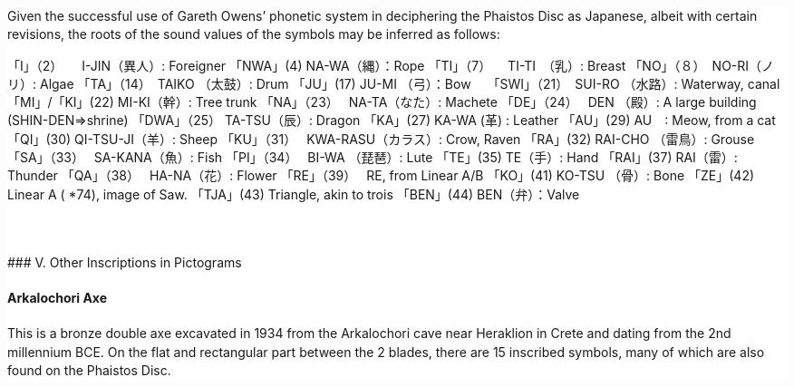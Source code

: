  Given the successful use of Gareth Owens’ phonetic system in deciphering the Phaistos Disc as Japanese, albeit with certain revisions, the roots of the sound values of the symbols may be inferred as follows:

「I」（2）　　I-JIN（異人）: Foreigner
「NWA」(4)  NA-WA（縄）：Rope
「TI」（7） 　TI-TI　（乳）: Breast
「NO」（８）　NO-RI（ノリ）: Algae
「TA」（14）　TAIKO （太鼓）: Drum
「JU」(17)   JU-MI （弓）：Bow　
「SWI」（21）　SUI-RO （水路）: Waterway, canal
「MI」/「KI」(22)  MI-KI（幹）: Tree trunk
「NA」（23）　 NA-TA（なた）: Machete
「DE」（24）　 DEN （殿）: A large building (SHIN-DEN⇒shrine)
「DWA」（25）  TA-TSU（辰）: Dragon
「KA」(27)    KA-WA (革) : Leather
「AU」(29)    AU　: Meow, from a cat
「QI」(30)    QI-TSU-JI（羊）: Sheep
「KU」（31）　 KWA-RASU（カラス）: Crow, Raven
「RA」(32)    RAI-CHO （雷鳥）: Grouse
「SA」（33）　 SA-KANA（魚）: Fish
「PI」（34）　 BI-WA （琵琶）: Lute
「TE」(35)    TE（手）: Hand
「RAI」(37)   RAI（雷）: Thunder
「QA」（38）　 HA-NA（花）: Flower
「RE」（39）　 RE, from Linear A/B
「KO」(41)    KO-TSU （骨）: Bone
「ZE」(42)    Linear A ( \*74), image of Saw.
「TJA」(43)  Triangle, akin to trois
「BEN」(44)  BEN（弁）：Valve


<div id="code"></div><br><br>
### V.  Other Inscriptions in Pictograms

#### Arkalochori Axe

This is a bronze double axe excavated in 1934 from the Arkalochori cave near Heraklion in Crete and dating from the 2nd millennium BCE. On the flat and rectangular part between the 2 blades, there are 15 inscribed symbols, many of which are also found on the Phaistos Disc. 
